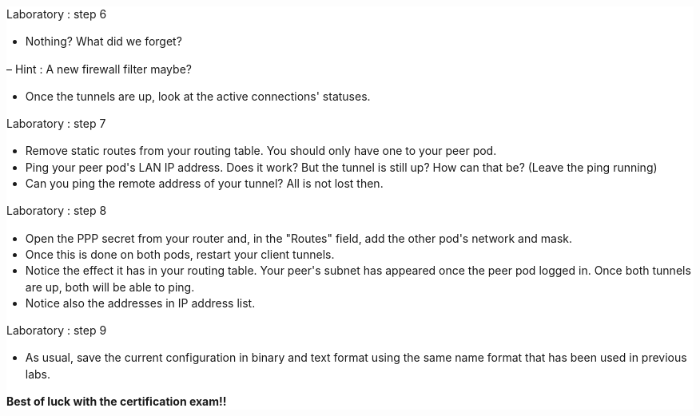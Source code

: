 Laboratory : step 6

* Nothing? What did we forget?

– Hint : A new firewall filter maybe?

* Once the tunnels are up, look at the active connections' statuses.

Laboratory : step 7

* Remove static routes from your routing table. You should only have one to your peer pod.
* Ping your peer pod's LAN IP address. Does it work? But the tunnel is still up? How can that be? \(Leave the ping running\)
* Can you ping the remote address of your tunnel? All is not lost then.

Laboratory : step 8

* Open the PPP secret from your router and, in the "Routes" field, add the other pod's network and mask.
* Once this is done on both pods, restart your client tunnels.
* Notice the effect it has in your routing table. Your peer's subnet has appeared once the peer pod logged in. Once both tunnels are up, both will be able to ping.
* Notice also the addresses in IP address list.

Laboratory : step 9

* As usual, save the current configuration in binary and text format using the same name format that has been used in previous labs.

**Best of luck with the certification exam!!**


